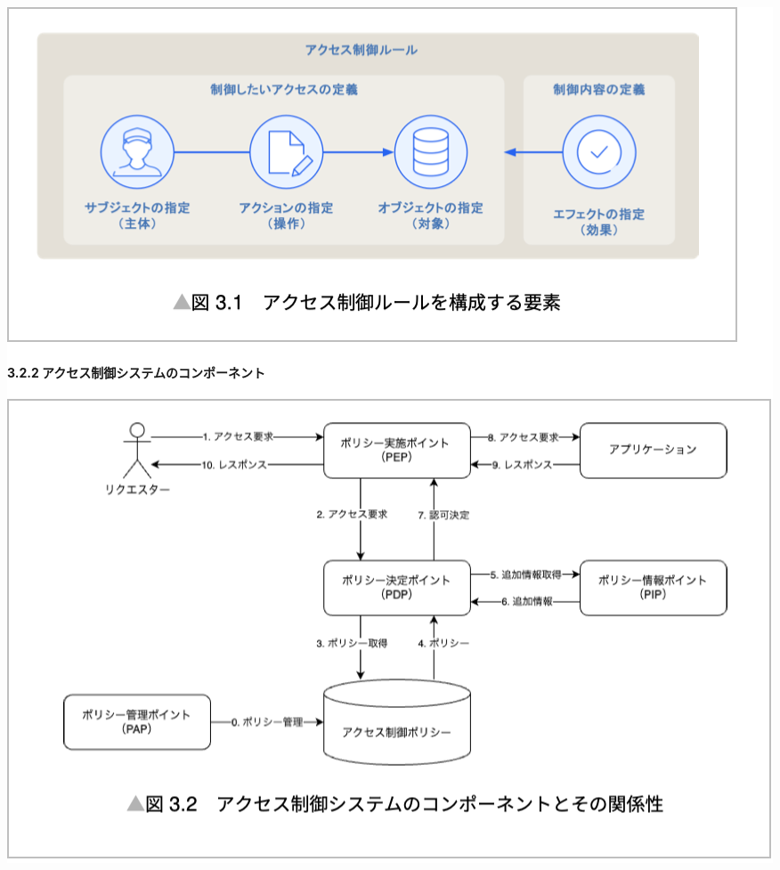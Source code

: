 ![alt text](<assets/CleanShot 2024-11-09 at 21.26.47@2x.png>)

#### 3.2.2 アクセス制御システムのコンポーネント

![alt text](<assets/CleanShot 2024-11-09 at 21.29.05@2x.png>)
